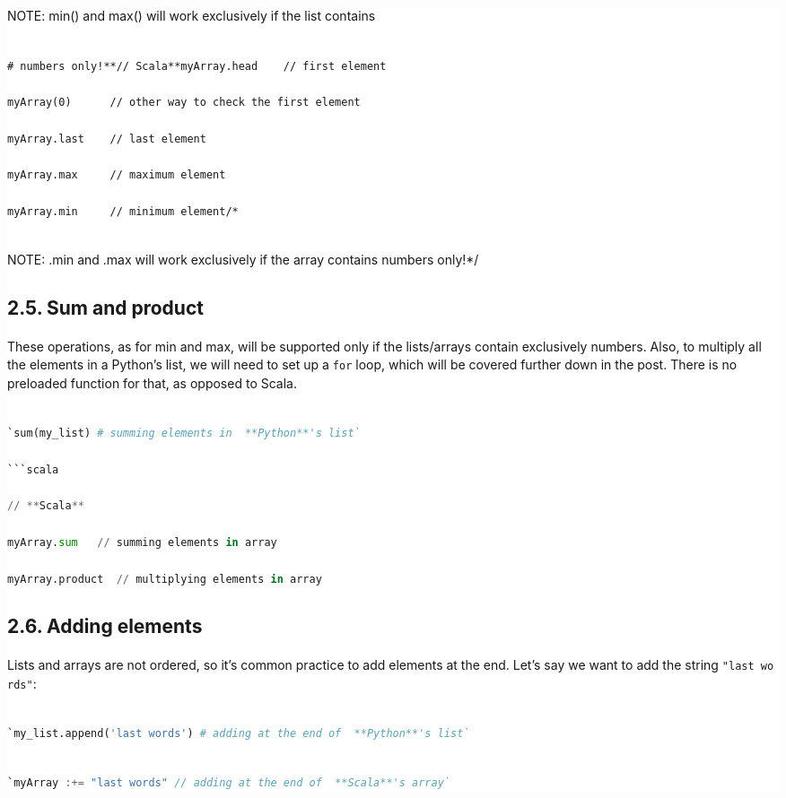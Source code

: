 NOTE: min() and max() will work exclusively if the list contains
   
```

# numbers only!**// Scala**myArray.head    // first element
  
myArray(0)      // other way to check the first element
  
myArray.last    // last element
  
myArray.max     // maximum element
  
myArray.min     // minimum element/*
 
```

NOTE: .min and .max will work exclusively if the array contains numbers only!*/

  

## 2.5. Sum and product

  

These operations, as for min and max, will be supported only if the lists/arrays contain exclusively numbers. Also, to multiply all the elements in a Python’s list, we will need to set up a  `for`  loop, which will be covered further down in the post. There is no preloaded function for that, as opposed to Scala.

```py

`sum(my_list) # summing elements in  **Python**'s list`

```scala

// **Scala**
  
myArray.sum   // summing elements in array
  
myArray.product  // multiplying elements in array

```

## 2.6. Adding elements

  

Lists and arrays are not ordered, so it’s common practice to add elements at the end. Let’s say we want to add the string  `"last words"`:

```py

`my_list.append('last words') # adding at the end of  **Python**'s list`

```

```scala

`myArray :+= "last words" // adding at the end of  **Scala**'s array`

```

